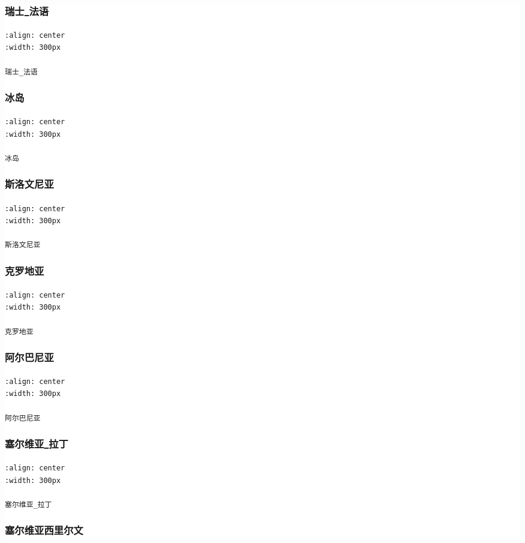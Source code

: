 ### 瑞士_法语

```{figure} media/82100129..png
:align: center
:width: 300px

瑞士_法语
```

### 冰岛

```{figure} media/82100175..png
:align: center
:width: 300px

冰岛
```

### 斯洛文尼亚

```{figure} media/82100131..png
:align: center
:width: 300px

斯洛文尼亚
```

### 克罗地亚

```{figure} media/82100132..png
:align: center
:width: 300px

克罗地亚
```

### 阿尔巴尼亚

```{figure} media/82100135..png
:align: center
:width: 300px

阿尔巴尼亚
```

### 塞尔维亚_拉丁

```{figure} media/82100136..png
:align: center
:width: 300px

塞尔维亚_拉丁
```

### 塞尔维亚西里尔文
